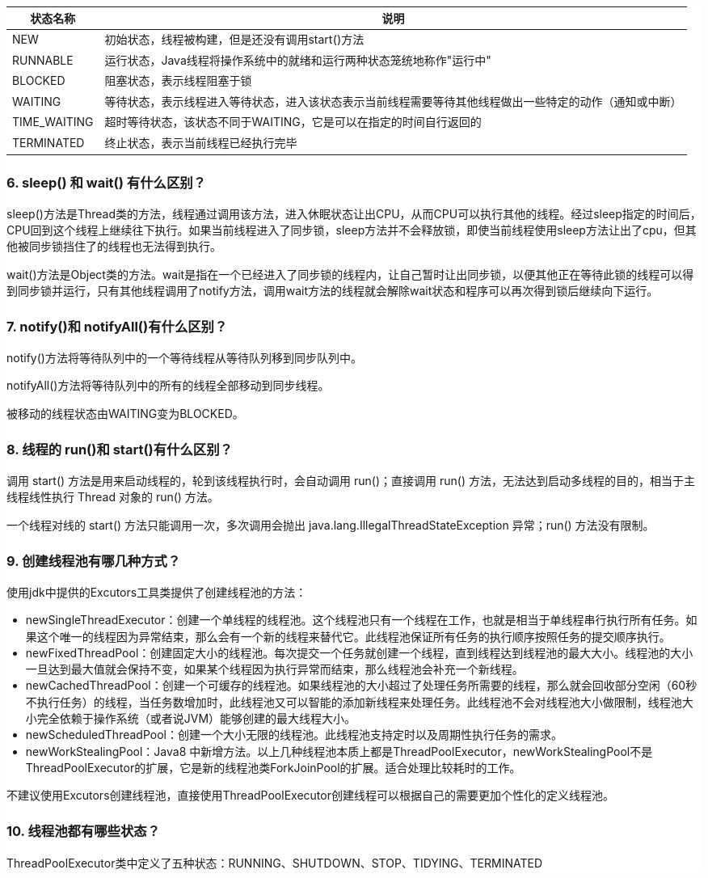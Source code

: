    | 状态名称     | 说明                                                         |
   | ------------ | ------------------------------------------------------------ |
   | NEW          | 初始状态，线程被构建，但是还没有调用start()方法              |
   | RUNNABLE     | 运行状态，Java线程将操作系统中的就绪和运行两种状态笼统地称作"运行中" |
   | BLOCKED      | 阻塞状态，表示线程阻塞于锁                                   |
   | WAITING      | 等待状态，表示线程进入等待状态，进入该状态表示当前线程需要等待其他线程做出一些特定的动作（通知或中断） |
   | TIME_WAITING | 超时等待状态，该状态不同于WAITING，它是可以在指定的时间自行返回的 |
   | TERMINATED   | 终止状态，表示当前线程已经执行完毕                           |

### 6. sleep() 和 wait() 有什么区别？

   sleep()方法是Thread类的方法，线程通过调用该方法，进入休眠状态让出CPU，从而CPU可以执行其他的线程。经过sleep指定的时间后，CPU回到这个线程上继续往下执行。如果当前线程进入了同步锁，sleep方法并不会释放锁，即使当前线程使用sleep方法让出了cpu，但其他被同步锁挡住了的线程也无法得到执行。

   wait()方法是Object类的方法。wait是指在一个已经进入了同步锁的线程内，让自己暂时让出同步锁，以便其他正在等待此锁的线程可以得到同步锁并运行，只有其他线程调用了notify方法，调用wait方法的线程就会解除wait状态和程序可以再次得到锁后继续向下运行。

### 7. notify()和 notifyAll()有什么区别？

   notify()方法将等待队列中的一个等待线程从等待队列移到同步队列中。

   notifyAll()方法将等待队列中的所有的线程全部移动到同步线程。

   被移动的线程状态由WAITING变为BLOCKED。

### 8. 线程的 run()和 start()有什么区别？

   调用 start() 方法是用来启动线程的，轮到该线程执行时，会自动调用 run()；直接调用 run() 方法，无法达到启动多线程的目的，相当于主线程线性执行 Thread 对象的 run() 方法。

   一个线程对线的 start() 方法只能调用一次，多次调用会抛出 java.lang.IllegalThreadStateException 异常；run() 方法没有限制。

### 9. 创建线程池有哪几种方式？

   使用jdk中提供的Excutors工具类提供了创建线程池的方法：

   - newSingleThreadExecutor：创建一个单线程的线程池。这个线程池只有一个线程在工作，也就是相当于单线程串行执行所有任务。如果这个唯一的线程因为异常结束，那么会有一个新的线程来替代它。此线程池保证所有任务的执行顺序按照任务的提交顺序执行。
   - newFixedThreadPool：创建固定大小的线程池。每次提交一个任务就创建一个线程，直到线程达到线程池的最大大小。线程池的大小一旦达到最大值就会保持不变，如果某个线程因为执行异常而结束，那么线程池会补充一个新线程。
   - newCachedThreadPool：创建一个可缓存的线程池。如果线程池的大小超过了处理任务所需要的线程，那么就会回收部分空闲（60秒不执行任务）的线程，当任务数增加时，此线程池又可以智能的添加新线程来处理任务。此线程池不会对线程池大小做限制，线程池大小完全依赖于操作系统（或者说JVM）能够创建的最大线程大小。
   - newScheduledThreadPool：创建一个大小无限的线程池。此线程池支持定时以及周期性执行任务的需求。
   - newWorkStealingPool：Java8 中新增方法。以上几种线程池本质上都是ThreadPoolExecutor，newWorkStealingPool不是ThreadPoolExecutor的扩展，它是新的线程池类ForkJoinPool的扩展。适合处理比较耗时的工作。

   不建议使用Excutors创建线程池，直接使用ThreadPoolExecutor创建线程可以根据自己的需要更加个性化的定义线程池。

### 10. 线程池都有哪些状态？

   ThreadPoolExecutor类中定义了五种状态：RUNNING、SHUTDOWN、STOP、TIDYING、TERMINATED
